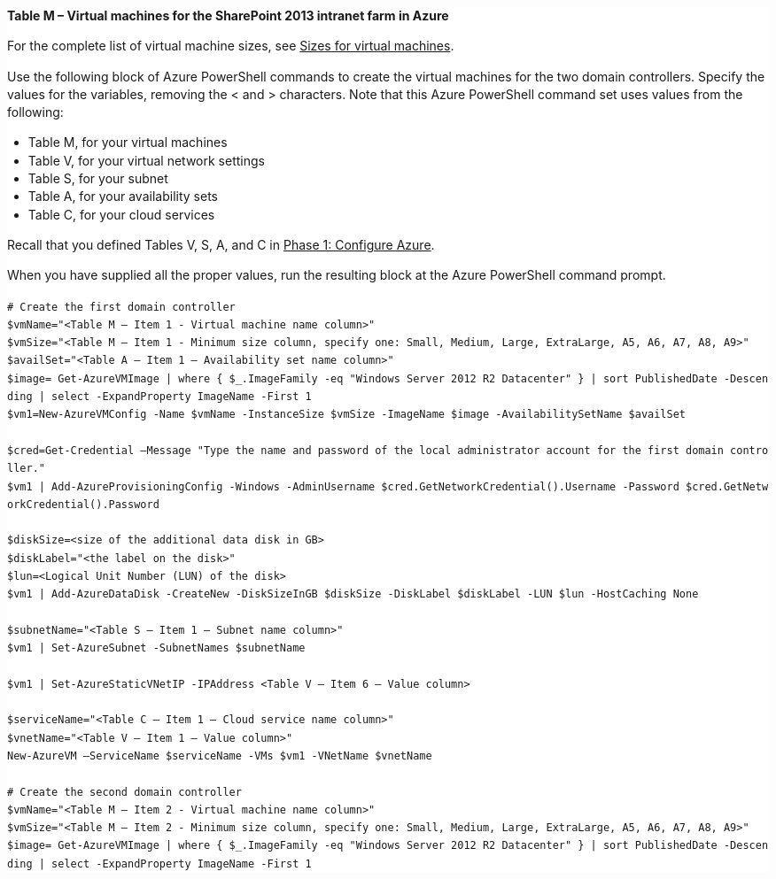 **Table M – Virtual machines for the SharePoint 2013 intranet farm in Azure**

For the complete list of virtual machine sizes, see [Sizes for virtual machines](virtual-machines-size-specs.md).

Use the following block of Azure PowerShell commands to create the virtual machines for the two domain controllers. Specify the values for the variables, removing the < and > characters. Note that this Azure PowerShell command set uses values from the following:

- Table M, for your virtual machines
- Table V, for your virtual network settings
- Table S, for your subnet
- Table A, for your availability sets
- Table C, for your cloud services

Recall that you defined Tables V, S, A, and C in [Phase 1: Configure Azure](virtual-machines-workload-intranet-sharepoint-phase1.md).

When you have supplied all the proper values, run the resulting block at the Azure PowerShell command prompt.

	# Create the first domain controller
	$vmName="<Table M – Item 1 - Virtual machine name column>"
	$vmSize="<Table M – Item 1 - Minimum size column, specify one: Small, Medium, Large, ExtraLarge, A5, A6, A7, A8, A9>"
	$availSet="<Table A – Item 1 – Availability set name column>"
	$image= Get-AzureVMImage | where { $_.ImageFamily -eq "Windows Server 2012 R2 Datacenter" } | sort PublishedDate -Descending | select -ExpandProperty ImageName -First 1
	$vm1=New-AzureVMConfig -Name $vmName -InstanceSize $vmSize -ImageName $image -AvailabilitySetName $availSet

	$cred=Get-Credential –Message "Type the name and password of the local administrator account for the first domain controller."
	$vm1 | Add-AzureProvisioningConfig -Windows -AdminUsername $cred.GetNetworkCredential().Username -Password $cred.GetNetworkCredential().Password

	$diskSize=<size of the additional data disk in GB>
	$diskLabel="<the label on the disk>"
	$lun=<Logical Unit Number (LUN) of the disk>
	$vm1 | Add-AzureDataDisk -CreateNew -DiskSizeInGB $diskSize -DiskLabel $diskLabel -LUN $lun -HostCaching None

	$subnetName="<Table S – Item 1 – Subnet name column>"
	$vm1 | Set-AzureSubnet -SubnetNames $subnetName

	$vm1 | Set-AzureStaticVNetIP -IPAddress <Table V – Item 6 – Value column>

	$serviceName="<Table C – Item 1 – Cloud service name column>"
	$vnetName="<Table V – Item 1 – Value column>"
	New-AzureVM –ServiceName $serviceName -VMs $vm1 -VNetName $vnetName

	# Create the second domain controller
	$vmName="<Table M – Item 2 - Virtual machine name column>"
	$vmSize="<Table M – Item 2 - Minimum size column, specify one: Small, Medium, Large, ExtraLarge, A5, A6, A7, A8, A9>"
	$image= Get-AzureVMImage | where { $_.ImageFamily -eq "Windows Server 2012 R2 Datacenter" } | sort PublishedDate -Descending | select -ExpandProperty ImageName -First 1
